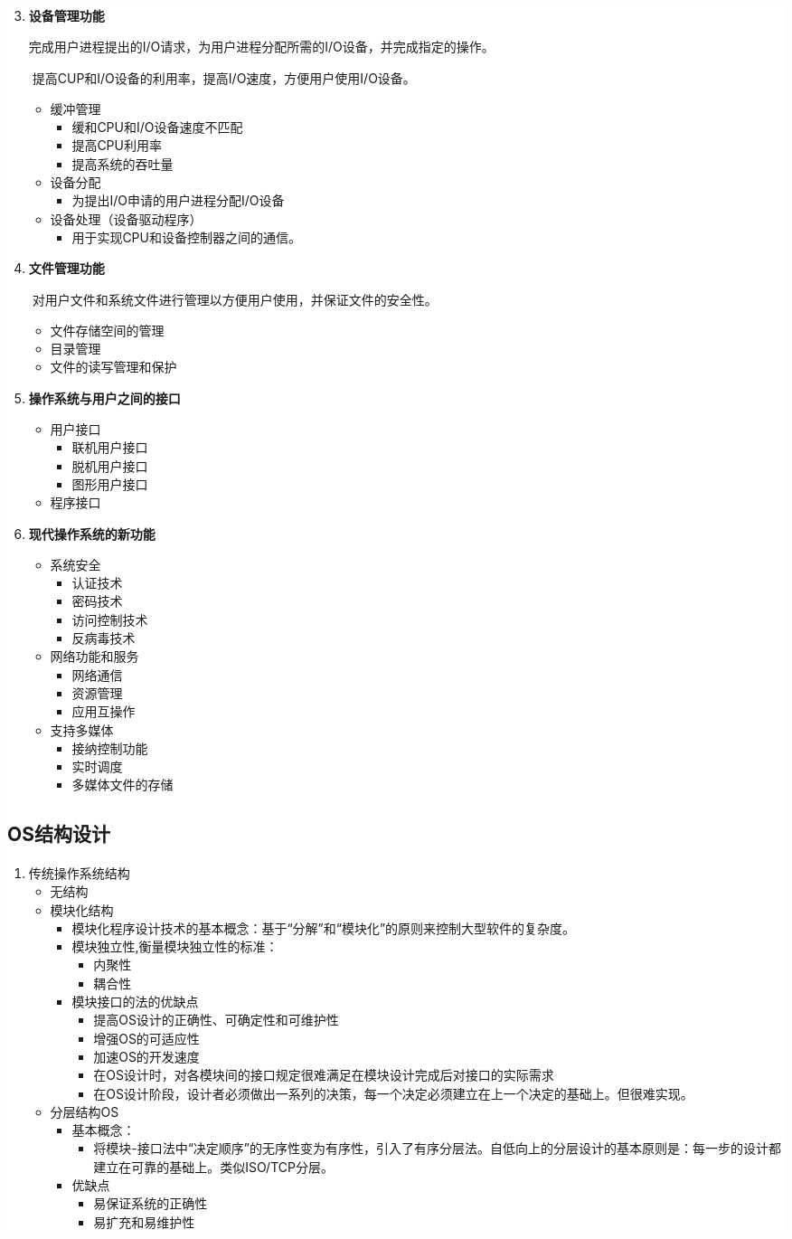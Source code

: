 3. **设备管理功能**

   ​	完成用户进程提出的I/O请求，为用户进程分配所需的I/O设备，并完成指定的操作。

   ​	提高CUP和I/O设备的利用率，提高I/O速度，方便用户使用I/O设备。

   - 缓冲管理
     - 缓和CPU和I/O设备速度不匹配
     - 提高CPU利用率
     - 提高系统的吞吐量
   - 设备分配
     - 为提出I/O申请的用户进程分配I/O设备
   - 设备处理（设备驱动程序）
     - 用于实现CPU和设备控制器之间的通信。

4. **文件管理功能**

   ​	对用户文件和系统文件进行管理以方便用户使用，并保证文件的安全性。

   - 文件存储空间的管理
   - 目录管理
   - 文件的读写管理和保护

5. **操作系统与用户之间的接口**

   - 用户接口
     - 联机用户接口
     - 脱机用户接口
     - 图形用户接口
   - 程序接口

6. **现代操作系统的新功能**

   - 系统安全
     - 认证技术
     - 密码技术
     - 访问控制技术
     - 反病毒技术
   - 网络功能和服务
     - 网络通信
     - 资源管理
     - 应用互操作
   - 支持多媒体
     - 接纳控制功能
     - 实时调度
     - 多媒体文件的存储

## OS结构设计

1. 传统操作系统结构
   - 无结构
   - 模块化结构
     - 模块化程序设计技术的基本概念：基于“分解”和“模块化”的原则来控制大型软件的复杂度。
     - 模块独立性,衡量模块独立性的标准：
       - 内聚性
       - 耦合性
     - 模块接口的法的优缺点
       - 提高OS设计的正确性、可确定性和可维护性
       - 增强OS的可适应性
       - 加速OS的开发速度
       - 在OS设计时，对各模块间的接口规定很难满足在模块设计完成后对接口的实际需求
       - 在OS设计阶段，设计者必须做出一系列的决策，每一个决定必须建立在上一个决定的基础上。但很难实现。
   - 分层结构OS
     - 基本概念：
       - 将模块-接口法中“决定顺序”的无序性变为有序性，引入了有序分层法。自低向上的分层设计的基本原则是：每一步的设计都建立在可靠的基础上。类似ISO/TCP分层。
     - 优缺点
       - 易保证系统的正确性
       - 易扩充和易维护性